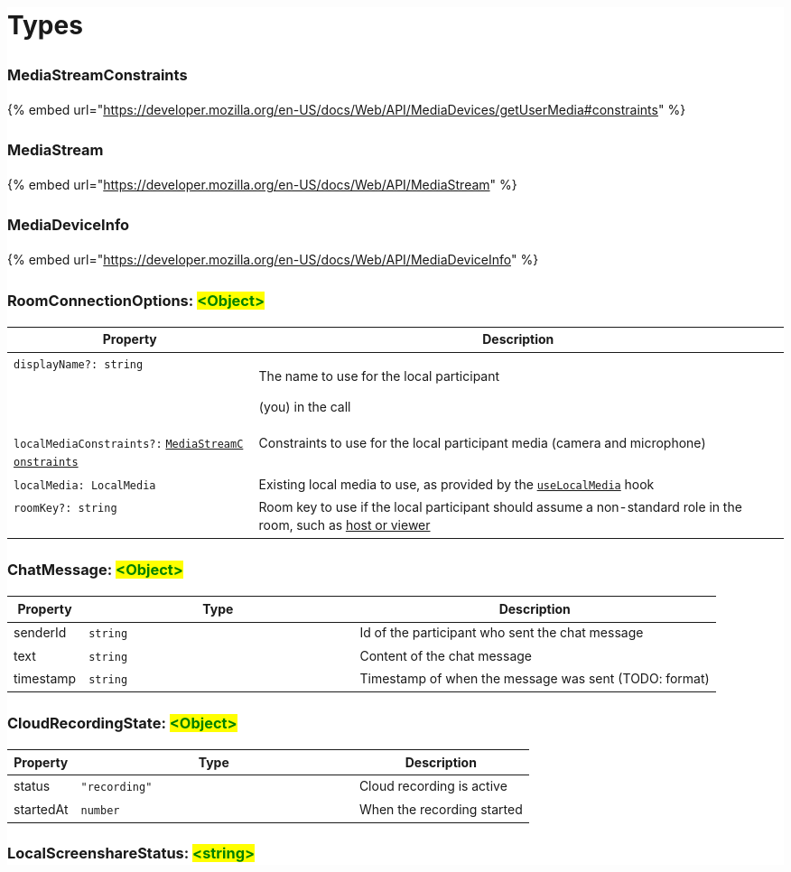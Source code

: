 # Types

### MediaStreamConstraints

{% embed url="https://developer.mozilla.org/en-US/docs/Web/API/MediaDevices/getUserMedia#constraints" %}

### MediaStream

{% embed url="https://developer.mozilla.org/en-US/docs/Web/API/MediaStream" %}

### MediaDeviceInfo

{% embed url="https://developer.mozilla.org/en-US/docs/Web/API/MediaDeviceInfo" %}

### RoomConnectionOptions: <mark style="color:green;">\<Object></mark> <a href="#roomconnectionoptions" id="roomconnectionoptions"></a>

| Property                                                                              | Description                                                                                                                                                      |
| ------------------------------------------------------------------------------------- | ---------------------------------------------------------------------------------------------------------------------------------------------------------------- |
| `displayName?: string`                                                                | <p>The name to use for the local participant </p><p>(you) in the call</p>                                                                                        |
| `localMediaConstraints?:` [`MediaStreamConstraints`](types.md#mediastreamconstraints) | Constraints to use for the local participant media (camera and microphone)                                                                                       |
| `localMedia: LocalMedia`                                                              | Existing local media to use, as provided by the [`useLocalMedia`](api-reference/uselocalmedia.md) hook                                                           |
| `roomKey?: string`                                                                    | Room key to use if the local participant should assume a non-standard role in the room, such as [host or viewer](../../whereby-101/user-roles-and-privileges.md) |

### ChatMessage: <mark style="color:green;">\<Object></mark> <a href="#chatmessage" id="chatmessage"></a>

<table><thead><tr><th>Property</th><th width="286.3333333333333">Type</th><th>Description</th></tr></thead><tbody><tr><td>senderId</td><td><code>string</code></td><td>Id of the participant who sent the chat message</td></tr><tr><td>text</td><td><code>string</code></td><td>Content of the chat message</td></tr><tr><td>timestamp</td><td><code>string</code></td><td>Timestamp of when the message was sent (TODO: format)</td></tr></tbody></table>

### CloudRecordingState:  <mark style="color:green;">\<Object></mark> <a href="#cloudrecordingstate" id="cloudrecordingstate"></a>

<table><thead><tr><th>Property</th><th width="294.3333333333333">Type</th><th>Description</th></tr></thead><tbody><tr><td>status</td><td><code>"recording"</code></td><td>Cloud recording is active</td></tr><tr><td>startedAt</td><td><code>number</code></td><td>When the recording started</td></tr></tbody></table>

### LocalScreenshareStatus: <mark style="color:green;">\<string></mark> <a href="#localscreensharestatus" id="localscreensharestatus"></a>
